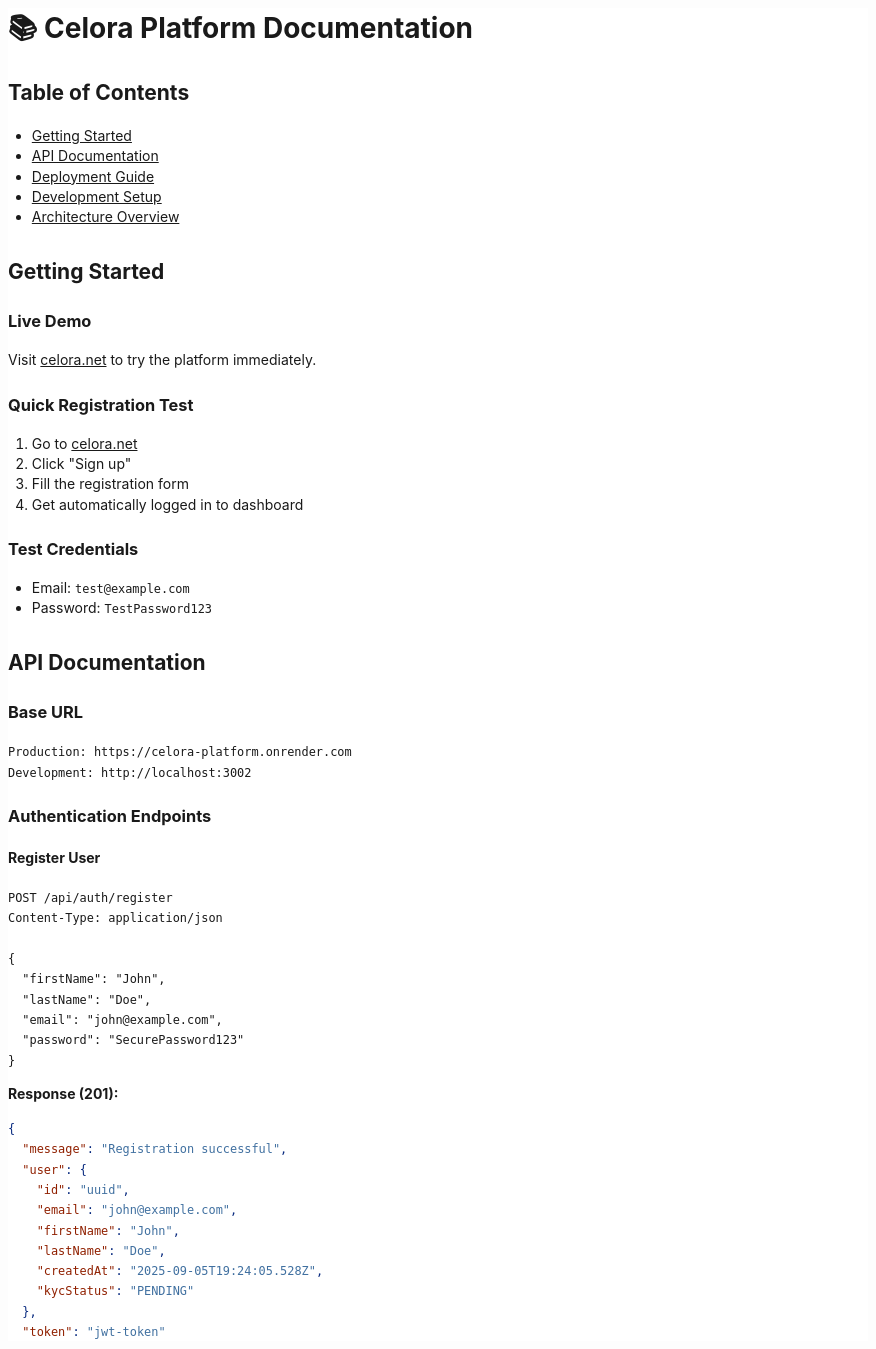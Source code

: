 # 📚 Celora Platform Documentation

## Table of Contents
- [Getting Started](#getting-started)
- [API Documentation](#api-documentation)
- [Deployment Guide](#deployment-guide)
- [Development Setup](#development-setup)
- [Architecture Overview](#architecture-overview)

## Getting Started

### Live Demo
Visit [celora.net](https://celora.net) to try the platform immediately.

### Quick Registration Test
1. Go to [celora.net](https://celora.net)
2. Click "Sign up"
3. Fill the registration form
4. Get automatically logged in to dashboard

### Test Credentials
- Email: `test@example.com`
- Password: `TestPassword123`

## API Documentation

### Base URL
```
Production: https://celora-platform.onrender.com
Development: http://localhost:3002
```

### Authentication Endpoints

#### Register User
```http
POST /api/auth/register
Content-Type: application/json

{
  "firstName": "John",
  "lastName": "Doe", 
  "email": "john@example.com",
  "password": "SecurePassword123"
}
```

**Response (201):**
```json
{
  "message": "Registration successful",
  "user": {
    "id": "uuid",
    "email": "john@example.com",
    "firstName": "John",
    "lastName": "Doe",
    "createdAt": "2025-09-05T19:24:05.528Z",
    "kycStatus": "PENDING"
  },
  "token": "jwt-token"
```
